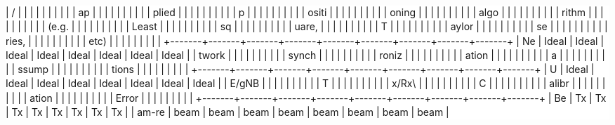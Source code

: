 | /     |       |       |       |       |       |       |       |       |
| ap    |       |       |       |       |       |       |       |       |
| plied |       |       |       |       |       |       |       |       |
| p     |       |       |       |       |       |       |       |       |
| ositi |       |       |       |       |       |       |       |       |
| oning |       |       |       |       |       |       |       |       |
| algo  |       |       |       |       |       |       |       |       |
| rithm |       |       |       |       |       |       |       |       |
| (e.g. |       |       |       |       |       |       |       |       |
| Least |       |       |       |       |       |       |       |       |
| sq    |       |       |       |       |       |       |       |       |
| uare, |       |       |       |       |       |       |       |       |
| T     |       |       |       |       |       |       |       |       |
| aylor |       |       |       |       |       |       |       |       |
| se    |       |       |       |       |       |       |       |       |
| ries, |       |       |       |       |       |       |       |       |
| etc)  |       |       |       |       |       |       |       |       |
+-------+-------+-------+-------+-------+-------+-------+-------+-------+
| Ne    | Ideal | Ideal | Ideal | Ideal | Ideal | Ideal | Ideal | Ideal |
| twork |       |       |       |       |       |       |       |       |
| synch |       |       |       |       |       |       |       |       |
| roniz |       |       |       |       |       |       |       |       |
| ation |       |       |       |       |       |       |       |       |
| a     |       |       |       |       |       |       |       |       |
| ssump |       |       |       |       |       |       |       |       |
| tions |       |       |       |       |       |       |       |       |
+-------+-------+-------+-------+-------+-------+-------+-------+-------+
| U     | Ideal | Ideal | Ideal | Ideal | Ideal | Ideal | Ideal | Ideal |
| E/gNB |       |       |       |       |       |       |       |       |
| T     |       |       |       |       |       |       |       |       |
| x/Rx\ |       |       |       |       |       |       |       |       |
| C     |       |       |       |       |       |       |       |       |
| alibr |       |       |       |       |       |       |       |       |
| ation |       |       |       |       |       |       |       |       |
| Error |       |       |       |       |       |       |       |       |
+-------+-------+-------+-------+-------+-------+-------+-------+-------+
| Be    | Tx    | Tx    | Tx    | Tx    | Tx    | Tx    | Tx    | Tx    |
| am-re | beam  | beam  | beam  | beam  | beam  | beam  | beam  | beam  |